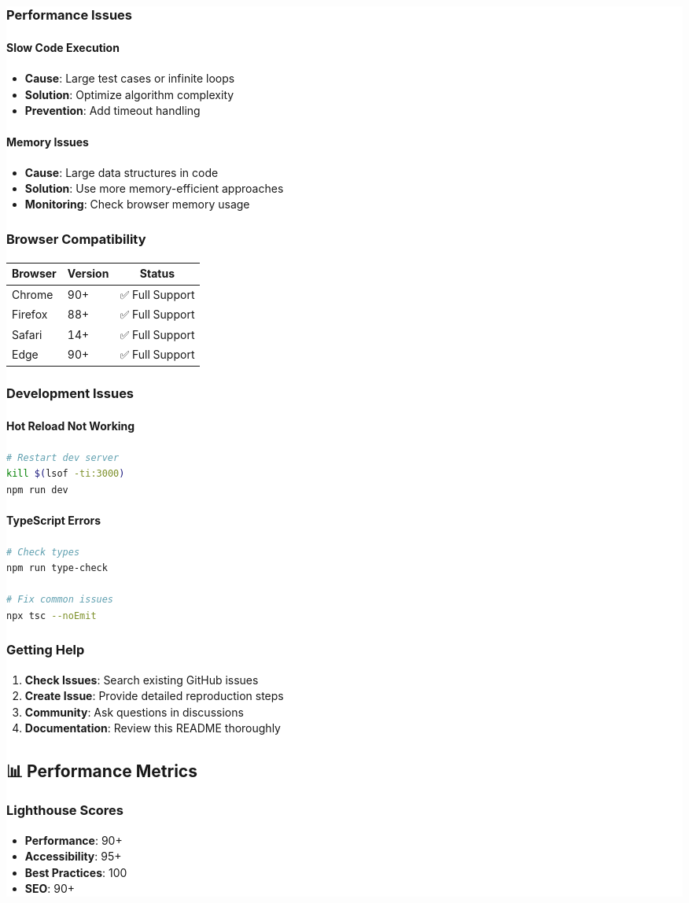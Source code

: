 ### Performance Issues

#### Slow Code Execution
- **Cause**: Large test cases or infinite loops
- **Solution**: Optimize algorithm complexity
- **Prevention**: Add timeout handling

#### Memory Issues
- **Cause**: Large data structures in code
- **Solution**: Use more memory-efficient approaches
- **Monitoring**: Check browser memory usage

### Browser Compatibility

| Browser | Version | Status |
|---------|---------|--------|
| Chrome  | 90+     | ✅ Full Support |
| Firefox | 88+     | ✅ Full Support |
| Safari  | 14+     | ✅ Full Support |
| Edge    | 90+     | ✅ Full Support |

### Development Issues

#### Hot Reload Not Working
```bash
# Restart dev server
kill $(lsof -ti:3000)
npm run dev
```

#### TypeScript Errors
```bash
# Check types
npm run type-check

# Fix common issues
npx tsc --noEmit
```

### Getting Help

1. **Check Issues**: Search existing GitHub issues
2. **Create Issue**: Provide detailed reproduction steps
3. **Community**: Ask questions in discussions
4. **Documentation**: Review this README thoroughly

## 📊 Performance Metrics

### Lighthouse Scores
- **Performance**: 90+
- **Accessibility**: 95+
- **Best Practices**: 100
- **SEO**: 90+
